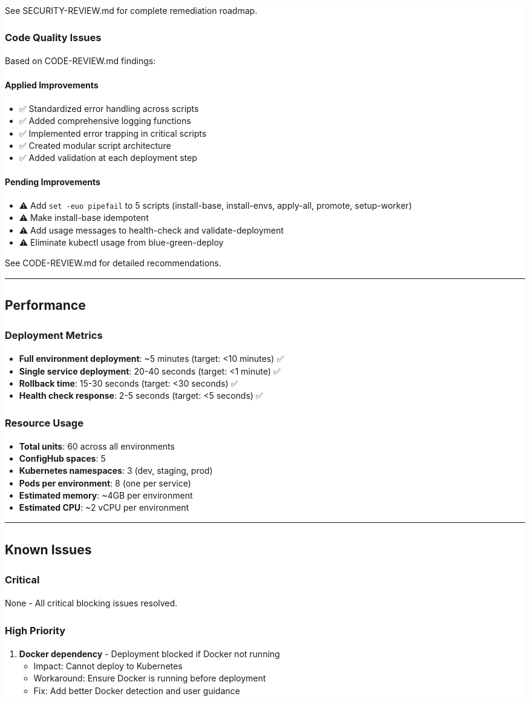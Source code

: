 See SECURITY-REVIEW.md for complete remediation roadmap.

### Code Quality Issues
Based on CODE-REVIEW.md findings:

#### Applied Improvements
- ✅ Standardized error handling across scripts
- ✅ Added comprehensive logging functions
- ✅ Implemented error trapping in critical scripts
- ✅ Created modular script architecture
- ✅ Added validation at each deployment step

#### Pending Improvements
- ⚠️ Add `set -euo pipefail` to 5 scripts (install-base, install-envs, apply-all, promote, setup-worker)
- ⚠️ Make install-base idempotent
- ⚠️ Add usage messages to health-check and validate-deployment
- ⚠️ Eliminate kubectl usage from blue-green-deploy

See CODE-REVIEW.md for detailed recommendations.

---

## Performance

### Deployment Metrics
- **Full environment deployment**: ~5 minutes (target: <10 minutes) ✅
- **Single service deployment**: 20-40 seconds (target: <1 minute) ✅
- **Rollback time**: 15-30 seconds (target: <30 seconds) ✅
- **Health check response**: 2-5 seconds (target: <5 seconds) ✅

### Resource Usage
- **Total units**: 60 across all environments
- **ConfigHub spaces**: 5
- **Kubernetes namespaces**: 3 (dev, staging, prod)
- **Pods per environment**: 8 (one per service)
- **Estimated memory**: ~4GB per environment
- **Estimated CPU**: ~2 vCPU per environment

---

## Known Issues

### Critical
None - All critical blocking issues resolved.

### High Priority
1. **Docker dependency** - Deployment blocked if Docker not running
   - Impact: Cannot deploy to Kubernetes
   - Workaround: Ensure Docker is running before deployment
   - Fix: Add better Docker detection and user guidance
